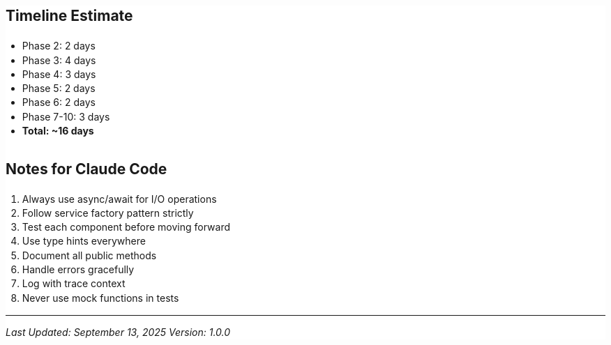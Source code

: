 ## Timeline Estimate
- Phase 2: 2 days
- Phase 3: 4 days
- Phase 4: 3 days
- Phase 5: 2 days
- Phase 6: 2 days
- Phase 7-10: 3 days
- **Total: ~16 days**

## Notes for Claude Code
1. Always use async/await for I/O operations
2. Follow service factory pattern strictly
3. Test each component before moving forward
4. Use type hints everywhere
5. Document all public methods
6. Handle errors gracefully
7. Log with trace context
8. Never use mock functions in tests

---
*Last Updated: September 13, 2025*
*Version: 1.0.0*
